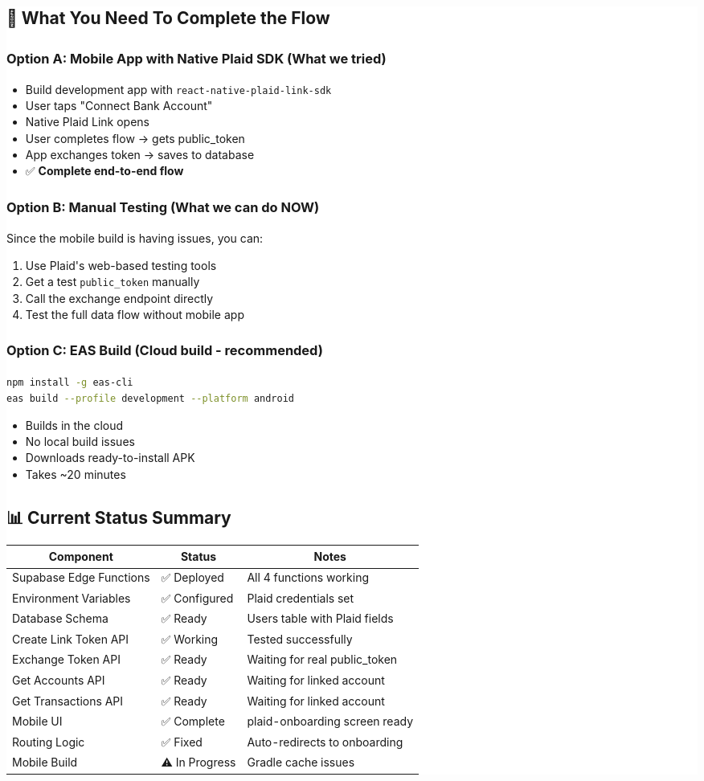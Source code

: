 ## 🎯 What You Need To Complete the Flow

### Option A: Mobile App with Native Plaid SDK (What we tried)
- Build development app with `react-native-plaid-link-sdk`
- User taps "Connect Bank Account"
- Native Plaid Link opens
- User completes flow → gets public_token
- App exchanges token → saves to database
- ✅ **Complete end-to-end flow**

### Option B: Manual Testing (What we can do NOW)
Since the mobile build is having issues, you can:
1. Use Plaid's web-based testing tools
2. Get a test `public_token` manually
3. Call the exchange endpoint directly
4. Test the full data flow without mobile app

### Option C: EAS Build (Cloud build - recommended)
```bash
npm install -g eas-cli
eas build --profile development --platform android
```
- Builds in the cloud
- No local build issues
- Downloads ready-to-install APK
- Takes ~20 minutes

## 📊 Current Status Summary

| Component | Status | Notes |
|-----------|--------|-------|
| Supabase Edge Functions | ✅ Deployed | All 4 functions working |
| Environment Variables | ✅ Configured | Plaid credentials set |
| Database Schema | ✅ Ready | Users table with Plaid fields |
| Create Link Token API | ✅ Working | Tested successfully |
| Exchange Token API | ✅ Ready | Waiting for real public_token |
| Get Accounts API | ✅ Ready | Waiting for linked account |
| Get Transactions API | ✅ Ready | Waiting for linked account |
| Mobile UI | ✅ Complete | plaid-onboarding screen ready |
| Routing Logic | ✅ Fixed | Auto-redirects to onboarding |
| Mobile Build | ⚠️ In Progress | Gradle cache issues |
